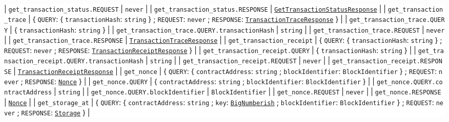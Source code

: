 | `get_transaction_status.REQUEST`                          | `never`                                                                                                                                                                                                                                              |
| `get_transaction_status.RESPONSE`                         | [`GetTransactionStatusResponse`](../modules.md#gettransactionstatusresponse)                                                                                                                                                                         |
| `get_transaction_trace`                                   | { `QUERY`: { `transactionHash`: `string` } ; `REQUEST`: `never` ; `RESPONSE`: [`TransactionTraceResponse`](../modules.md#transactiontraceresponse) }                                                                                                 |
| `get_transaction_trace.QUERY`                             | { `transactionHash`: `string` }                                                                                                                                                                                                                      |
| `get_transaction_trace.QUERY.transactionHash`             | `string`                                                                                                                                                                                                                                             |
| `get_transaction_trace.REQUEST`                           | `never`                                                                                                                                                                                                                                              |
| `get_transaction_trace.RESPONSE`                          | [`TransactionTraceResponse`](../modules.md#transactiontraceresponse)                                                                                                                                                                                 |
| `get_transaction_receipt`                                 | { `QUERY`: { `transactionHash`: `string` } ; `REQUEST`: `never` ; `RESPONSE`: [`TransactionReceiptResponse`](Sequencer.md#transactionreceiptresponse) }                                                                                              |
| `get_transaction_receipt.QUERY`                           | { `transactionHash`: `string` }                                                                                                                                                                                                                      |
| `get_transaction_receipt.QUERY.transactionHash`           | `string`                                                                                                                                                                                                                                             |
| `get_transaction_receipt.REQUEST`                         | `never`                                                                                                                                                                                                                                              |
| `get_transaction_receipt.RESPONSE`                        | [`TransactionReceiptResponse`](Sequencer.md#transactionreceiptresponse)                                                                                                                                                                              |
| `get_nonce`                                               | { `QUERY`: { `contractAddress`: `string` ; `blockIdentifier`: `BlockIdentifier` } ; `REQUEST`: `never` ; `RESPONSE`: [`Nonce`](Sequencer.md#nonce) }                                                                                                 |
| `get_nonce.QUERY`                                         | { `contractAddress`: `string` ; `blockIdentifier`: `BlockIdentifier` }                                                                                                                                                                               |
| `get_nonce.QUERY.contractAddress`                         | `string`                                                                                                                                                                                                                                             |
| `get_nonce.QUERY.blockIdentifier`                         | `BlockIdentifier`                                                                                                                                                                                                                                    |
| `get_nonce.REQUEST`                                       | `never`                                                                                                                                                                                                                                              |
| `get_nonce.RESPONSE`                                      | [`Nonce`](Sequencer.md#nonce)                                                                                                                                                                                                                        |
| `get_storage_at`                                          | { `QUERY`: { `contractAddress`: `string` ; `key`: [`BigNumberish`](num.md#bignumberish) ; `blockIdentifier`: `BlockIdentifier` } ; `REQUEST`: `never` ; `RESPONSE`: [`Storage`](Sequencer.md#storage) }                                              |